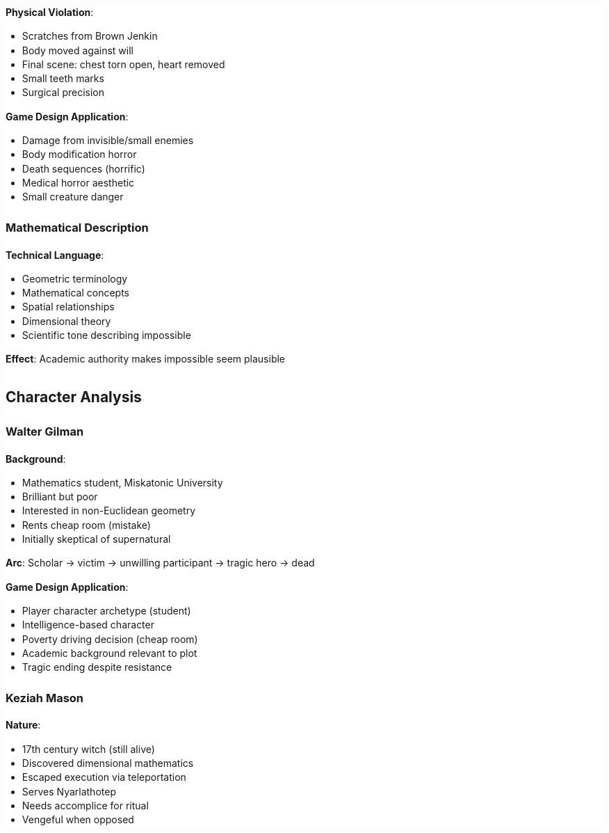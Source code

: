 **Physical Violation**:
- Scratches from Brown Jenkin
- Body moved against will
- Final scene: chest torn open, heart removed
- Small teeth marks
- Surgical precision

**Game Design Application**:
- Damage from invisible/small enemies
- Body modification horror
- Death sequences (horrific)
- Medical horror aesthetic
- Small creature danger

### Mathematical Description

**Technical Language**:
- Geometric terminology
- Mathematical concepts
- Spatial relationships
- Dimensional theory
- Scientific tone describing impossible

**Effect**: Academic authority makes impossible seem plausible

## Character Analysis

### Walter Gilman

**Background**:
- Mathematics student, Miskatonic University
- Brilliant but poor
- Interested in non-Euclidean geometry
- Rents cheap room (mistake)
- Initially skeptical of supernatural

**Arc**: Scholar → victim → unwilling participant → tragic hero → dead

**Game Design Application**:
- Player character archetype (student)
- Intelligence-based character
- Poverty driving decision (cheap room)
- Academic background relevant to plot
- Tragic ending despite resistance

### Keziah Mason

**Nature**:
- 17th century witch (still alive)
- Discovered dimensional mathematics
- Escaped execution via teleportation
- Serves Nyarlathotep
- Needs accomplice for ritual
- Vengeful when opposed
